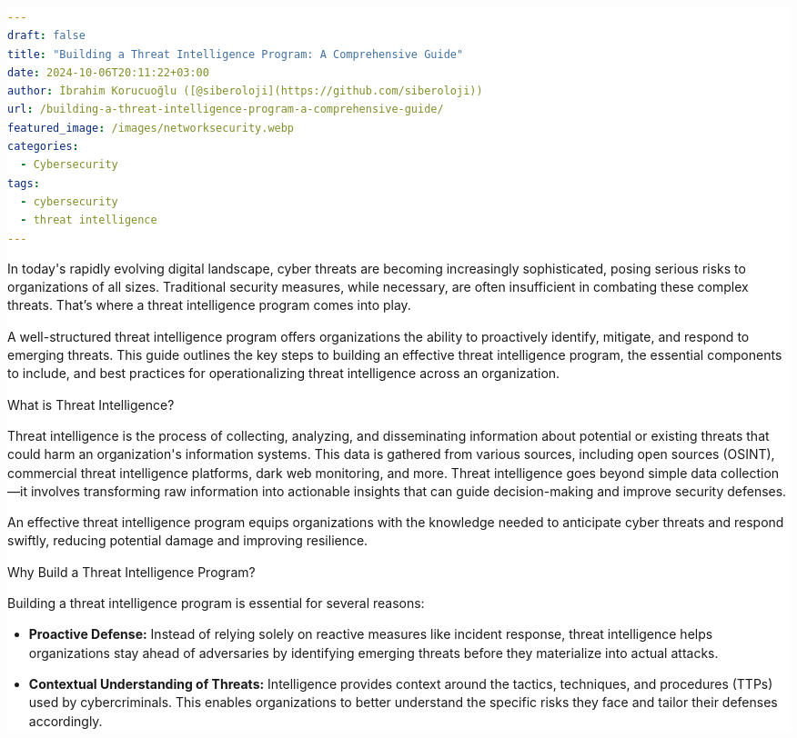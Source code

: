 ```yaml
---
draft: false
title: "Building a Threat Intelligence Program: A Comprehensive Guide"
date: 2024-10-06T20:11:22+03:00
author: İbrahim Korucuoğlu ([@siberoloji](https://github.com/siberoloji))
url: /building-a-threat-intelligence-program-a-comprehensive-guide/
featured_image: /images/networksecurity.webp
categories:
  - Cybersecurity
tags:
  - cybersecurity
  - threat intelligence
---
```



In today's rapidly evolving digital landscape, cyber threats are becoming increasingly sophisticated, posing serious risks to organizations of all sizes. Traditional security measures, while necessary, are often insufficient in combating these complex threats. That’s where a threat intelligence program comes into play.



A well-structured threat intelligence program offers organizations the ability to proactively identify, mitigate, and respond to emerging threats. This guide outlines the key steps to building an effective threat intelligence program, the essential components to include, and best practices for operationalizing threat intelligence across an organization.



What is Threat Intelligence?



Threat intelligence is the process of collecting, analyzing, and disseminating information about potential or existing threats that could harm an organization's information systems. This data is gathered from various sources, including open sources (OSINT), commercial threat intelligence platforms, dark web monitoring, and more. Threat intelligence goes beyond simple data collection—it involves transforming raw information into actionable insights that can guide decision-making and improve security defenses.



An effective threat intelligence program equips organizations with the knowledge needed to anticipate cyber threats and respond swiftly, reducing potential damage and improving resilience.



Why Build a Threat Intelligence Program?



Building a threat intelligence program is essential for several reasons:


* **Proactive Defense:** Instead of relying solely on reactive measures like incident response, threat intelligence helps organizations stay ahead of adversaries by identifying emerging threats before they materialize into actual attacks.

* **Contextual Understanding of Threats:** Intelligence provides context around the tactics, techniques, and procedures (TTPs) used by cybercriminals. This enables organizations to better understand the specific risks they face and tailor their defenses accordingly.
